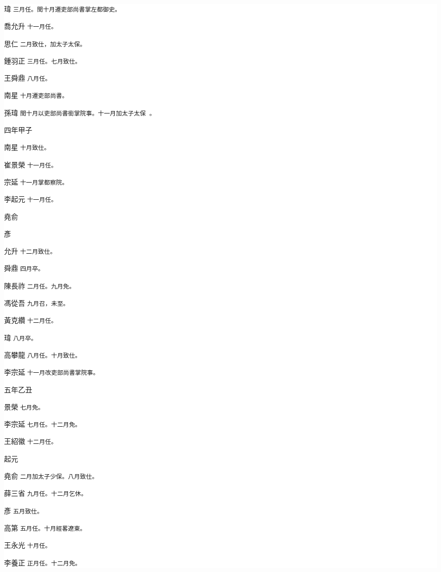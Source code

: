 瑋 `三月任。閏十月遷吏部尚書掌左都御史。`

喬允升 `十一月任。`

思仁 `二月致仕，加太子太保。`

鍾羽正 `三月任。七月致仕。`

王舜鼎 `八月任。`

南星 `十月遷吏部尚書。`

孫瑋 `閏十月以吏部尚書銜掌院事。十一月加太子太保 。`

四年甲子

南星 `十月致仕。`

崔景榮 `十一月任。`

宗延 `十一月掌都察院。`

李起元 `十一月任。`

堯俞

彥

允升 `十二月致仕。`

舜鼎 `四月卒。`

陳長祚 `二月任。九月免。`

馮從吾 `九月召，未至。`

黃克纘 `十二月任。`

瑋 `八月卒。`

高攀龍 `八月任。十月致仕。`

李宗延 `十一月改吏部尚書掌院事。`

五年乙丑

景榮 `七月免。`

李宗延 `七月任。十二月免。`

王紹徽 `十二月任。`

起元

堯俞 `二月加太子少保。八月致仕。`

薛三省 `九月任。十二月乞休。`

彥 `五月致仕。`

高第 `五月任。十月經畧遼東。`

王永光 `十月任。`

李養正 `正月任。十二月免。`
